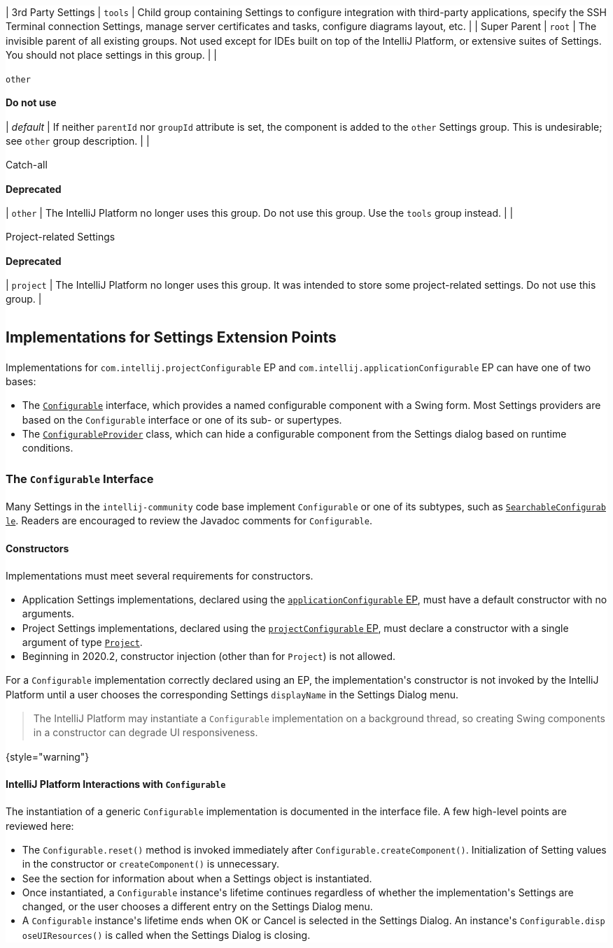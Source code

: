 | 3rd Party Settings                                   | `tools`          | Child group containing Settings to configure integration with third-party applications, specify the SSH Terminal connection Settings, manage server certificates and tasks, configure diagrams layout, etc.                                                                                              |
| Super Parent                                         | `root`           | The invisible parent of all existing groups. Not used except for IDEs built on top of the IntelliJ Platform, or extensive suites of Settings. You should not place settings in this group.                                                                                                               |
| <p>`other`</p><p>**Do not use**</p>                  | _default_        | If neither `parentId` nor `groupId` attribute is set, the component is added to the `other` Settings group. This is undesirable; see `other` group description.                                                                                                                                          |
| <p>Catch-all</p><p>**Deprecated**</p>                | `other`          | The IntelliJ Platform no longer uses this group. Do not use this group. Use the `tools` group instead.                                                                                                                                                                                                   |
| <p>Project-related Settings</p><p>**Deprecated**</p> | `project`        | The IntelliJ Platform no longer uses this group. It was intended to store some project-related settings. Do not use this group.                                                                                                                                                                          |

## Implementations for Settings Extension Points

Implementations for `com.intellij.projectConfigurable` EP and `com.intellij.applicationConfigurable` EP can have one of two bases:
* The [`Configurable`](%gh-ic%/platform/ide-core/src/com/intellij/openapi/options/Configurable.java) interface, which provides a named configurable component with a Swing form.
  Most Settings providers are based on the `Configurable` interface or one of its sub- or supertypes.
* The [`ConfigurableProvider`](%gh-ic%/platform/ide-core/src/com/intellij/openapi/options/ConfigurableProvider.java) class, which can hide a configurable component from the Settings dialog based on runtime conditions.

### The `Configurable` Interface

Many Settings in the `intellij-community` code base implement `Configurable` or one of its subtypes, such as [`SearchableConfigurable`](%gh-ic%/platform/ide-core/src/com/intellij/openapi/options/SearchableConfigurable.java).
Readers are encouraged to review the Javadoc comments for `Configurable`.

#### Constructors

Implementations must meet several requirements for constructors.
* Application Settings implementations, declared using the [`applicationConfigurable` EP](#declaring-application-settings), must have a default constructor with no arguments.
* Project Settings implementations, declared using the [`projectConfigurable` EP](#declaring-project-settings), must declare a constructor with a single argument of type [`Project`](%gh-ic%/platform/core-api/src/com/intellij/openapi/project/Project.java).
* Beginning in 2020.2, constructor injection (other than for `Project`) is not allowed.

For a `Configurable` implementation correctly declared using an EP, the implementation's constructor is not invoked by the IntelliJ Platform until a user chooses the corresponding Settings `displayName` in the Settings Dialog menu.

> The IntelliJ Platform may instantiate a `Configurable` implementation on a background thread, so creating Swing components in a constructor can degrade UI responsiveness.
>
{style="warning"}

#### IntelliJ Platform Interactions with `Configurable`

The instantiation of a generic `Configurable` implementation is documented in the interface file.
A few high-level points are reviewed here:
* The `Configurable.reset()` method is invoked immediately after `Configurable.createComponent()`.
  Initialization of Setting values in the constructor or `createComponent()` is unnecessary.
* See the [](#constructors) section for information about when a Settings object is instantiated.
* Once instantiated, a `Configurable` instance's lifetime continues regardless of whether the implementation's Settings are changed, or the user chooses a different entry on the Settings Dialog menu.
* A `Configurable` instance's lifetime ends when <control>OK</control> or <control>Cancel</control> is selected in the Settings Dialog.
  An instance's `Configurable.disposeUIResources()` is called when the Settings Dialog is closing.
